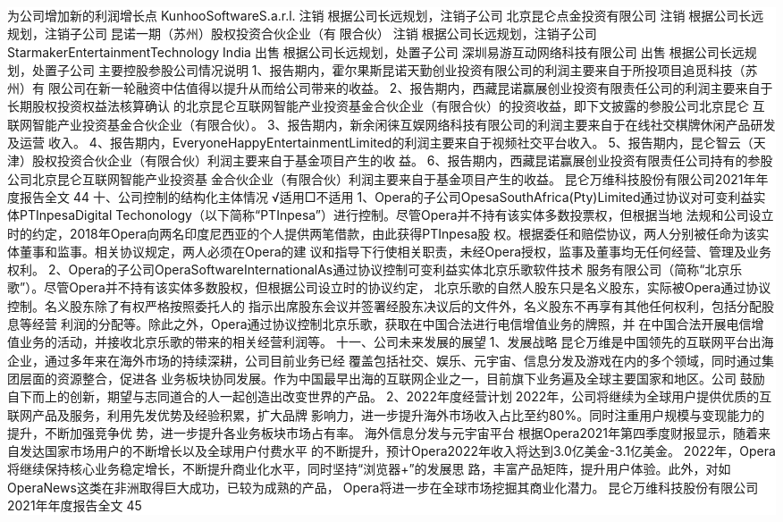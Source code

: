 为公司增加新的利润增长点
KunhooSoftwareS.a.r.l.
注销
根据公司长远规划，注销子公司
北京昆仑点金投资有限公司
注销
根据公司长远规划，注销子公司
昆诺一期（苏州）股权投资合伙企业（有
限合伙）
注销
根据公司长远规划，注销子公司
StarmakerEntertainmentTechnology
India
出售
根据公司长远规划，处置子公司
深圳易游互动网络科技有限公司
出售
根据公司长远规划，处置子公司
主要控股参股公司情况说明
1、报告期内，霍尔果斯昆诺天勤创业投资有限公司的利润主要来自于所投项目追觅科技（苏州）有
限公司在新一轮融资中估值得以提升从而给公司带来的收益。
2、报告期内，西藏昆诺赢展创业投资有限责任公司的利润主要来自于长期股权投资权益法核算确认
的北京昆仑互联网智能产业投资基金合伙企业（有限合伙）的投资收益，即下文披露的参股公司北京昆仑
互联网智能产业投资基金合伙企业（有限合伙）。
3、报告期内，新余闲徕互娱网络科技有限公司的利润主要来自于在线社交棋牌休闲产品研发及运营
收入。
4、报告期内，EveryoneHappyEntertainmentLimited的利润主要来自于视频社交平台收入。
5、报告期内，昆仑智云（天津）股权投资合伙企业（有限合伙）利润主要来自于基金项目产生的收
益。
6、报告期内，西藏昆诺赢展创业投资有限责任公司持有的参股公司北京昆仑互联网智能产业投资基
金合伙企业（有限合伙）利润主要来自于基金项目产生的收益。
昆仑万维科技股份有限公司2021年年度报告全文
44
十、公司控制的结构化主体情况
√适用□不适用
1、Opera的子公司OpesaSouthAfrica(Pty)Limited通过协议对可变利益实体PTInpesaDigital
Techonology（以下简称“PTInpesa”）进行控制。尽管Opera并不持有该实体多数投票权，但根据当地
法规和公司设立时的约定，2018年Opera向两名印度尼西亚的个人提供两笔借款，由此获得PTInpesa股
权。根据委任和赔偿协议，两人分别被任命为该实体董事和监事。相关协议规定，两人必须在Opera的建
议和指导下行使相关职责，未经Opera授权，监事及董事均无任何经营、管理及业务权利。
2、Opera的子公司OperaSoftwareInternationalAs通过协议控制可变利益实体北京乐歌软件技术
服务有限公司（简称“北京乐歌”）。尽管Opera并不持有该实体多数股权，但根据公司设立时的协议约定，
北京乐歌的自然人股东只是名义股东，实际被Opera通过协议控制。名义股东除了有权严格按照委托人的
指示出席股东会议并签署经股东决议后的文件外，名义股东不再享有其他任何权利，包括分配股息等经营
利润的分配等。除此之外，Opera通过协议控制北京乐歌，获取在中国合法进行电信增值业务的牌照，并
在中国合法开展电信增值业务的活动，并接收北京乐歌的带来的相关经营利润等。
十一、公司未来发展的展望
1、发展战略
昆仑万维是中国领先的互联网平台出海企业，通过多年来在海外市场的持续深耕，公司目前业务已经
覆盖包括社交、娱乐、元宇宙、信息分发及游戏在内的多个领域，同时通过集团层面的资源整合，促进各
业务板块协同发展。作为中国最早出海的互联网企业之一，目前旗下业务遍及全球主要国家和地区。公司
鼓励自下而上的创新，期望与志同道合的人一起创造出改变世界的产品。
2、2022年度经营计划
2022年，公司将继续为全球用户提供优质的互联网产品及服务，利用先发优势及经验积累，扩大品牌
影响力，进一步提升海外市场收入占比至约80%。同时注重用户规模与变现能力的提升，不断加强竞争优
势，进一步提升各业务板块市场占有率。
海外信息分发与元宇宙平台
根据Opera2021年第四季度财报显示，随着来自发达国家市场用户的不断增长以及全球用户付费水平
的不断提升，预计Opera2022年收入将达到3.0亿美金-3.1亿美金。
2022年，Opera将继续保持核心业务稳定增长，不断提升商业化水平，同时坚持“浏览器+”的发展思
路，丰富产品矩阵，提升用户体验。此外，对如OperaNews这类在非洲取得巨大成功，已较为成熟的产品，
Opera将进一步在全球市场挖掘其商业化潜力。
昆仑万维科技股份有限公司2021年年度报告全文
45